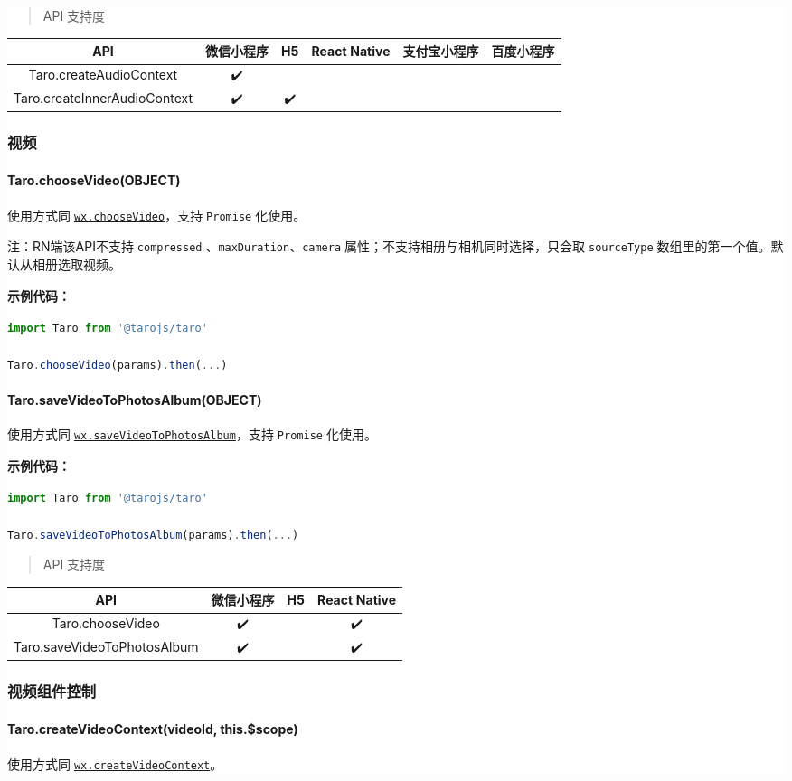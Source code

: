 > API 支持度

| API | 微信小程序 | H5 | React Native | 支付宝小程序 | 百度小程序 |
| :-: | :-: | :-: | :-: | :-: | :-: |
| Taro.createAudioContext | ✔️ |  |  |  |  |
| Taro.createInnerAudioContext | ✔️ | ✔️ |  |  |  |

### 视频

#### Taro.chooseVideo(OBJECT)

使用方式同 [`wx.chooseVideo`](https://developers.weixin.qq.com/miniprogram/dev/api/wx.chooseVideo.html)，支持 `Promise` 化使用。

注：RN端该API不支持 `compressed` 、`maxDuration`、`camera` 属性；不支持相册与相机同时选择，只会取 `sourceType` 数组里的第一个值。默认从相册选取视频。

**示例代码：**

```jsx
import Taro from '@tarojs/taro'

Taro.chooseVideo(params).then(...)
```

#### Taro.saveVideoToPhotosAlbum(OBJECT)

使用方式同 [`wx.saveVideoToPhotosAlbum`](https://developers.weixin.qq.com/miniprogram/dev/api/wx.saveVideoToPhotosAlbum.html)，支持 `Promise` 化使用。

**示例代码：**

```jsx
import Taro from '@tarojs/taro'

Taro.saveVideoToPhotosAlbum(params).then(...)
```

> API 支持度

| API | 微信小程序 | H5 | React Native |
| :-: | :-: | :-: | :-: |
| Taro.chooseVideo | ✔️ |  | ✔️ |
| Taro.saveVideoToPhotosAlbum | ✔️ |  | ✔️ |

### 视频组件控制

#### Taro.createVideoContext(videoId, this.$scope)

使用方式同 [`wx.createVideoContext`](https://developers.weixin.qq.com/miniprogram/dev/api/wx.createVideoContext.html)。
